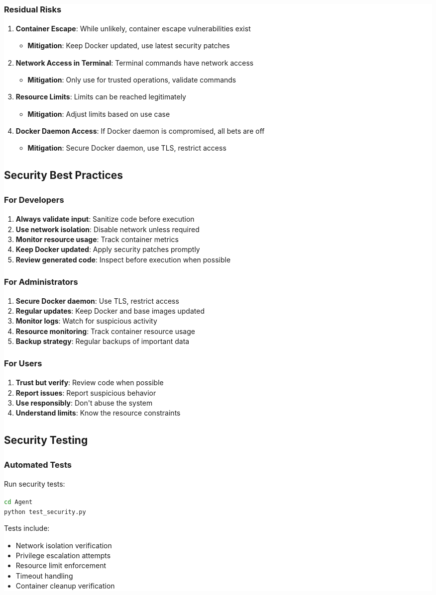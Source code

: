 ### Residual Risks

1. **Container Escape**: While unlikely, container escape vulnerabilities exist
   - **Mitigation**: Keep Docker updated, use latest security patches

2. **Network Access in Terminal**: Terminal commands have network access
   - **Mitigation**: Only use for trusted operations, validate commands

3. **Resource Limits**: Limits can be reached legitimately
   - **Mitigation**: Adjust limits based on use case

4. **Docker Daemon Access**: If Docker daemon is compromised, all bets are off
   - **Mitigation**: Secure Docker daemon, use TLS, restrict access

## Security Best Practices

### For Developers

1. **Always validate input**: Sanitize code before execution
2. **Use network isolation**: Disable network unless required
3. **Monitor resource usage**: Track container metrics
4. **Keep Docker updated**: Apply security patches promptly
5. **Review generated code**: Inspect before execution when possible

### For Administrators

1. **Secure Docker daemon**: Use TLS, restrict access
2. **Regular updates**: Keep Docker and base images updated
3. **Monitor logs**: Watch for suspicious activity
4. **Resource monitoring**: Track container resource usage
5. **Backup strategy**: Regular backups of important data

### For Users

1. **Trust but verify**: Review code when possible
2. **Report issues**: Report suspicious behavior
3. **Use responsibly**: Don't abuse the system
4. **Understand limits**: Know the resource constraints

## Security Testing

### Automated Tests

Run security tests:

```bash
cd Agent
python test_security.py
```

Tests include:

- Network isolation verification
- Privilege escalation attempts
- Resource limit enforcement
- Timeout handling
- Container cleanup verification
